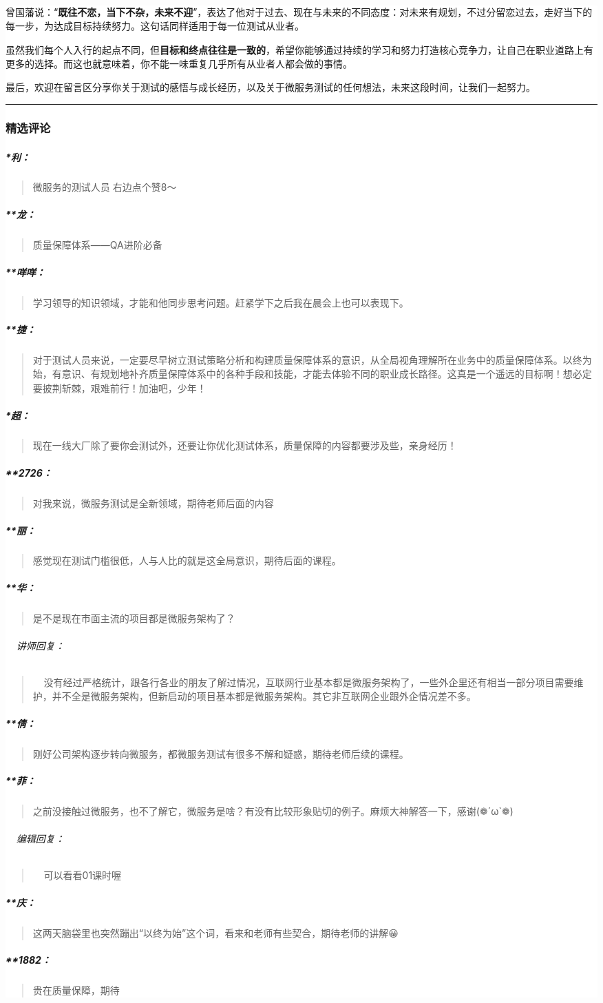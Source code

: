 <p data-nodeid="2643">曾国藩说：“<strong data-nodeid="2746">既往不恋，当下不杂，未来不迎</strong>”，表达了他对于过去、现在与未来的不同态度：对未来有规划，不过分留恋过去，走好当下的每一步，为达成目标持续努力。这句话同样适用于每一位测试从业者。</p>
<p data-nodeid="2644">虽然我们每个人入行的起点不同，但<strong data-nodeid="2752">目标和终点往往是一致的</strong>，希望你能够通过持续的学习和努力打造核心竞争力，让自己在职业道路上有更多的选择。而这也就意味着，你不能一味重复几乎所有从业者人都会做的事情。</p>
<p data-nodeid="3052">最后，欢迎在留言区分享你关于测试的感悟与成长经历，以及关于微服务测试的任何想法，未来这段时间，让我们一起努力。</p>

---

### 精选评论

##### *利：
> 微服务的测试人员 右边点个赞8～

##### **龙：
> 质量保障体系——QA进阶必备

##### **咩咩：
> 学习领导的知识领域，才能和他同步思考问题。赶紧学下之后我在晨会上也可以表现下。

##### **捷：
> 对于测试人员来说，一定要尽早树立测试策略分析和构建质量保障体系的意识，从全局视角理解所在业务中的质量保障体系。以终为始，有意识、有规划地补齐质量保障体系中的各种手段和技能，才能去体验不同的职业成长路径。这真是一个遥远的目标啊！想必定要披荆斩棘，艰难前行！加油吧，少年！

##### *超：
> 现在一线大厂除了要你会测试外，还要让你优化测试体系，质量保障的内容都要涉及些，亲身经历！

##### **2726：
> 对我来说，微服务测试是全新领域，期待老师后面的内容

##### **丽：
> 感觉现在测试门槛很低，人与人比的就是这全局意识，期待后面的课程。

##### **华：
> 是不是现在市面主流的项目都是微服务架构了？

 ###### &nbsp;&nbsp;&nbsp; 讲师回复：
> &nbsp;&nbsp;&nbsp; 没有经过严格统计，跟各行各业的朋友了解过情况，互联网行业基本都是微服务架构了，一些外企里还有相当一部分项目需要维护，并不全是微服务架构，但新启动的项目基本都是微服务架构。其它非互联网企业跟外企情况差不多。

##### **倩：
> 刚好公司架构逐步转向微服务，都微服务测试有很多不解和疑惑，期待老师后续的课程。

##### **菲：
> 之前没接触过微服务，也不了解它，微服务是啥？有没有比较形象贴切的例子。麻烦大神解答一下，感谢(❁´ω`❁)

 ###### &nbsp;&nbsp;&nbsp; 编辑回复：
> &nbsp;&nbsp;&nbsp; 可以看看01课时喔

##### **庆：
> 这两天脑袋里也突然蹦出“以终为始”这个词，看来和老师有些契合，期待老师的讲解😀

##### **1882：
> 贵在质量保障，期待
